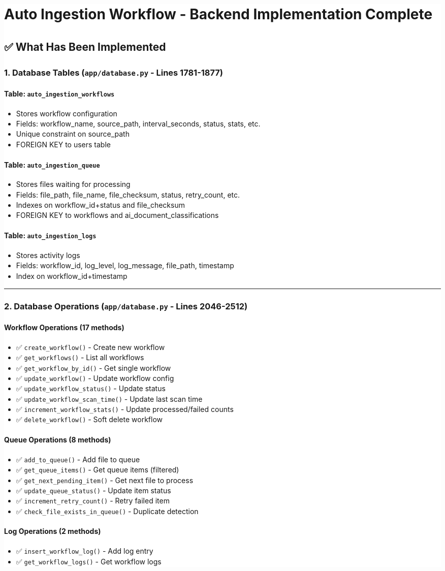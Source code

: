 # Auto Ingestion Workflow - Backend Implementation Complete

## ✅ What Has Been Implemented

### 1. **Database Tables** (`app/database.py` - Lines 1781-1877)

#### Table: `auto_ingestion_workflows`
- Stores workflow configuration
- Fields: workflow_name, source_path, interval_seconds, status, stats, etc.
- Unique constraint on source_path
- FOREIGN KEY to users table

#### Table: `auto_ingestion_queue`
- Stores files waiting for processing
- Fields: file_path, file_name, file_checksum, status, retry_count, etc.
- Indexes on workflow_id+status and file_checksum
- FOREIGN KEY to workflows and ai_document_classifications

#### Table: `auto_ingestion_logs`
- Stores activity logs
- Fields: workflow_id, log_level, log_message, file_path, timestamp
- Index on workflow_id+timestamp

---

### 2. **Database Operations** (`app/database.py` - Lines 2046-2512)

#### Workflow Operations (17 methods)
- ✅ `create_workflow()` - Create new workflow
- ✅ `get_workflows()` - List all workflows
- ✅ `get_workflow_by_id()` - Get single workflow
- ✅ `update_workflow()` - Update workflow config
- ✅ `update_workflow_status()` - Update status
- ✅ `update_workflow_scan_time()` - Update last scan time
- ✅ `increment_workflow_stats()` - Update processed/failed counts
- ✅ `delete_workflow()` - Soft delete workflow

#### Queue Operations (8 methods)
- ✅ `add_to_queue()` - Add file to queue
- ✅ `get_queue_items()` - Get queue items (filtered)
- ✅ `get_next_pending_item()` - Get next file to process
- ✅ `update_queue_status()` - Update item status
- ✅ `increment_retry_count()` - Retry failed item
- ✅ `check_file_exists_in_queue()` - Duplicate detection

#### Log Operations (2 methods)
- ✅ `insert_workflow_log()` - Add log entry
- ✅ `get_workflow_logs()` - Get workflow logs
